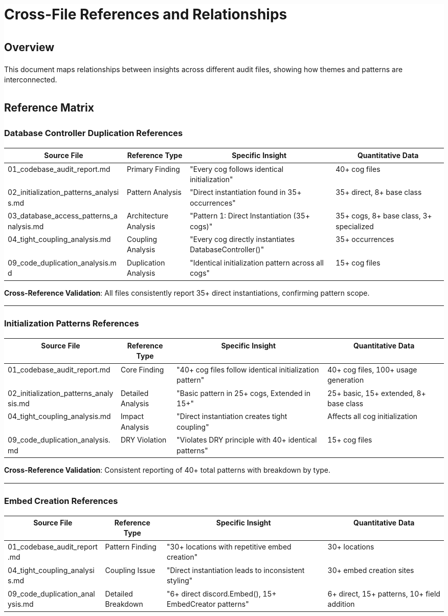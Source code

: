 # Cross-File References and Relationships

## Overview
This document maps relationships between insights across different audit files, showing how themes and patterns are interconnected.

## Reference Matrix

### Database Controller Duplication References

| Source File                             | Reference Type        | Specific Insight                                       | Quantitative Data                       |
| --------------------------------------- | --------------------- | ------------------------------------------------------ | --------------------------------------- |
| 01_codebase_audit_report.md             | Primary Finding       | "Every cog follows identical initialization"           | 40+ cog files                           |
| 02_initialization_patterns_analysis.md  | Pattern Analysis      | "Direct instantiation found in 35+ occurrences"        | 35+ direct, 8+ base class               |
| 03_database_access_patterns_analysis.md | Architecture Analysis | "Pattern 1: Direct Instantiation (35+ cogs)"           | 35+ cogs, 8+ base class, 3+ specialized |
| 04_tight_coupling_analysis.md           | Coupling Analysis     | "Every cog directly instantiates DatabaseController()" | 35+ occurrences                         |
| 09_code_duplication_analysis.md         | Duplication Analysis  | "Identical initialization pattern across all cogs"     | 15+ cog files                           |

**Cross-Reference Validation**: All files consistently report 35+ direct instantiations, confirming pattern scope.

---

### Initialization Patterns References

| Source File                            | Reference Type    | Specific Insight                                        | Quantitative Data                      |
| -------------------------------------- | ----------------- | ------------------------------------------------------- | -------------------------------------- |
| 01_codebase_audit_report.md            | Core Finding      | "40+ cog files follow identical initialization pattern" | 40+ cog files, 100+ usage generation   |
| 02_initialization_patterns_analysis.md | Detailed Analysis | "Basic pattern in 25+ cogs, Extended in 15+"            | 25+ basic, 15+ extended, 8+ base class |
| 04_tight_coupling_analysis.md          | Impact Analysis   | "Direct instantiation creates tight coupling"           | Affects all cog initialization         |
| 09_code_duplication_analysis.md        | DRY Violation     | "Violates DRY principle with 40+ identical patterns"    | 15+ cog files                          |

**Cross-Reference Validation**: Consistent reporting of 40+ total patterns with breakdown by type.

---

### Embed Creation References

| Source File                     | Reference Type     | Specific Insight                                       | Quantitative Data                           |
| ------------------------------- | ------------------ | ------------------------------------------------------ | ------------------------------------------- |
| 01_codebase_audit_report.md     | Pattern Finding    | "30+ locations with repetitive embed creation"         | 30+ locations                               |
| 04_tight_coupling_analysis.md   | Coupling Issue     | "Direct instantiation leads to inconsistent styling"   | 30+ embed creation sites                    |
| 09_code_duplication_analysis.md | Detailed Breakdown | "6+ direct discord.Embed(), 15+ EmbedCreator patterns" | 6+ direct, 15+ patterns, 10+ field addition |
